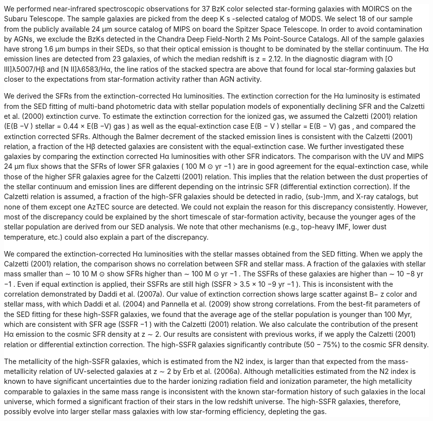 We performed near-infrared spectroscopic observations for 37 BzK color selected star-forming galaxies with MOIRCS on the Subaru Telescope. The sample galaxies are picked from the deep K s -selected catalog of MODS. We select 18 of our sample from the publicly available 24 µm source catalog of MIPS on board the Spitzer Space Telescope. In order to avoid contamination by AGNs, we exclude the BzKs detected in the Chandra Deep Field-North 2 Ms Point-Source Catalogs. All of the sample galaxies have strong 1.6 µm bumps in their SEDs, so that their optical emission is thought to be dominated by the stellar continuum. The Hα emission lines are detected from 23 galaxies, of which the median redshift is z = 2.12. In the diagnostic diagram with [O III]λ5007/Hβ and [N II]λ6583/Hα, the line ratios of the stacked spectra are above that found for local star-forming galaxies but closer to the expectations from star-formation activity rather than AGN activity.

We derived the SFRs from the extinction-corrected Hα luminosities. The extinction correction for the Hα luminosity is estimated from the SED fitting of multi-band photometric data with stellar population models of exponentially declining SFR and the Calzetti et al. (2000) extinction curve. To estimate the extinction correction for the ionized gas, we assumed the Calzetti (2001) relation (E(B −V ) stellar = 0.44 × E(B −V) gas ) as well as the equal-extinction case E(B − V ) stellar = E(B − V) gas , and compared the extinction corrected SFRs. Although the Balmer decrement of the stacked emission lines is consistent with the Calzetti (2001) relation, a fraction of the Hβ detected galaxies are consistent with the equal-extinction case. We further investigated these galaxies by comparing the extinction corrected Hα luminosities with other SFR indicators. The comparison with the UV and MIPS 24 µm flux shows that the SFRs of lower SFR galaxies ( 100 M ⊙ yr −1 ) are in good agreement for the equal-extinction case, while those of the higher SFR galaxies agree for the Calzetti (2001) relation. This implies that the relation between the dust properties of the stellar continuum and emission lines are different depending on the intrinsic SFR (differential extinction correction). If the Calzetti relation is assumed, a fraction of the high-SFR galaxies should be detected in radio, (sub-)mm, and X-ray catalogs, but none of them except one AzTEC source are detected. We could not explain the reason for this discrepancy consistently. However, most of the discrepancy could be explained by the short timescale of star-formation activity, because the younger ages of the stellar population are derived from our SED analysis. We note that other mechanisms (e.g., top-heavy IMF, lower dust temperature, etc.) could also explain a part of the discrepancy.

We compared the extinction-corrected Hα luminosities with the stellar masses obtained from the SED fitting. When we apply the Calzetti (2001) relation, the comparison shows no correlation between SFR and stellar mass. A fraction of the galaxies with stellar mass smaller than ∼ 10 10 M ⊙ show SFRs higher than ∼ 100 M ⊙ yr −1 . The SSFRs of these galaxies are higher than ∼ 10 −8 yr −1 . Even if equal extinction is applied, their SSFRs are still high (SSFR > 3.5 × 10 −9 yr −1 ). This is inconsistent with the correlation demonstrated by Daddi et al. (2007a). Our value of extinction correction shows large scatter against B− z color and stellar mass, with which Daddi et al. (2004) and Pannella et al. (2009) show strong correlations. From the best-fit parameters of the SED fitting for these high-SSFR galaxies, we found that the average age of the stellar population is younger than 100 Myr, which are consistent with SFR age (SSFR −1 ) with the Calzetti (2001) relation. We also calculate the contribution of the present Hα emission to the cosmic SFR density at z ∼ 2. Our results are consistent with previous works, if we apply the Calzetti (2001) relation or differential extinction correction. The high-SSFR galaxies significantly contribute (50 − 75%) to the cosmic SFR density.

The metallicity of the high-SSFR galaxies, which is estimated from the N2 index, is larger than that expected from the mass-metallicity relation of UV-selected galaxies at z ∼ 2 by Erb et al. (2006a). Although metallicities estimated from the N2 index is known to have significant uncertainties due to the harder ionizing radiation field and ionization parameter, the high metallicity comparable to galaxies in the same mass range is inconsistent with the known star-formation history of such galaxies in the local universe, which formed a significant fraction of their stars in the low redshift universe. The high-SSFR galaxies, therefore, possibly evolve into larger stellar mass galaxies with low star-forming efficiency, depleting the gas.

